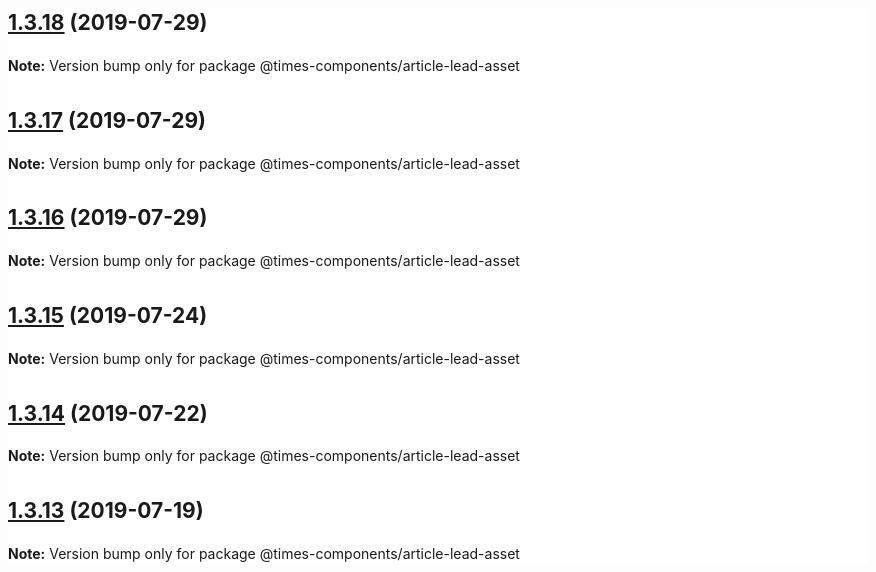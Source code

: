 

## [1.3.18](https://github.com/newsuk/times-components/compare/@times-components/article-lead-asset@1.3.17...@times-components/article-lead-asset@1.3.18) (2019-07-29)

**Note:** Version bump only for package @times-components/article-lead-asset





## [1.3.17](https://github.com/newsuk/times-components/compare/@times-components/article-lead-asset@1.3.16...@times-components/article-lead-asset@1.3.17) (2019-07-29)

**Note:** Version bump only for package @times-components/article-lead-asset





## [1.3.16](https://github.com/newsuk/times-components/compare/@times-components/article-lead-asset@1.3.15...@times-components/article-lead-asset@1.3.16) (2019-07-29)

**Note:** Version bump only for package @times-components/article-lead-asset





## [1.3.15](https://github.com/newsuk/times-components/compare/@times-components/article-lead-asset@1.3.14...@times-components/article-lead-asset@1.3.15) (2019-07-24)

**Note:** Version bump only for package @times-components/article-lead-asset





## [1.3.14](https://github.com/newsuk/times-components/compare/@times-components/article-lead-asset@1.3.13...@times-components/article-lead-asset@1.3.14) (2019-07-22)

**Note:** Version bump only for package @times-components/article-lead-asset





## [1.3.13](https://github.com/newsuk/times-components/compare/@times-components/article-lead-asset@1.3.12...@times-components/article-lead-asset@1.3.13) (2019-07-19)

**Note:** Version bump only for package @times-components/article-lead-asset



